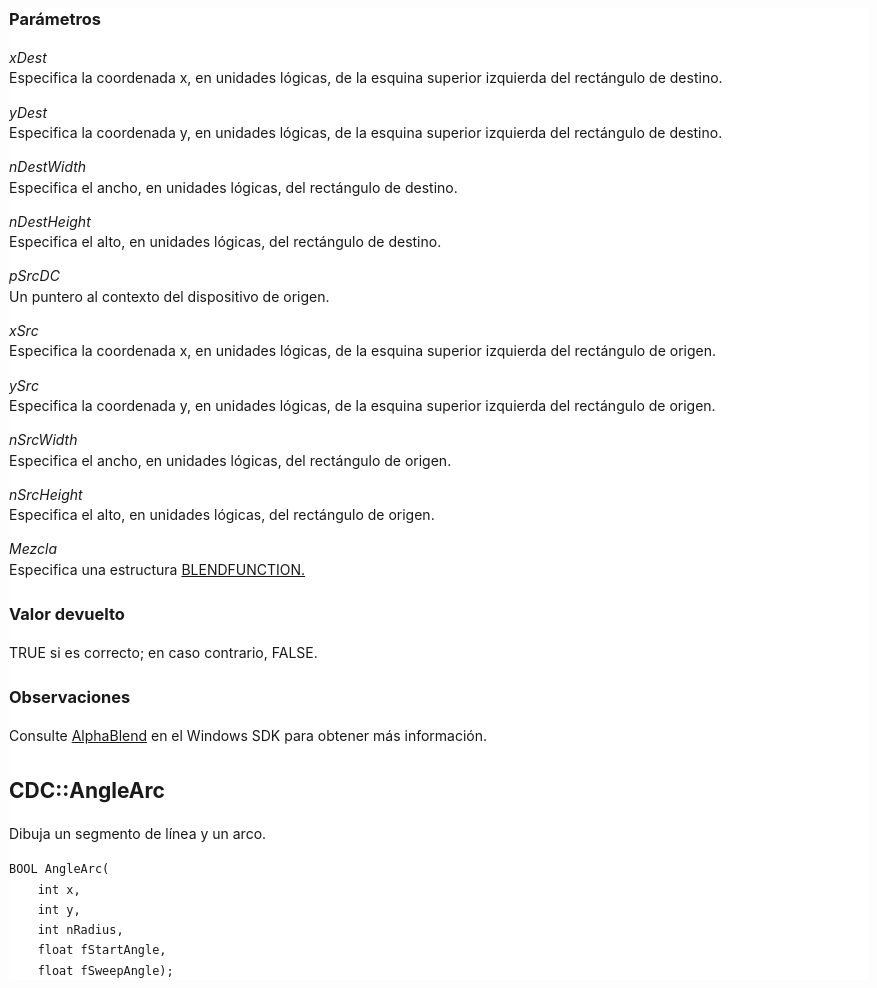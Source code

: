 ### <a name="parameters"></a>Parámetros

*xDest*<br/>
Especifica la coordenada x, en unidades lógicas, de la esquina superior izquierda del rectángulo de destino.

*yDest*<br/>
Especifica la coordenada y, en unidades lógicas, de la esquina superior izquierda del rectángulo de destino.

*nDestWidth*<br/>
Especifica el ancho, en unidades lógicas, del rectángulo de destino.

*nDestHeight*<br/>
Especifica el alto, en unidades lógicas, del rectángulo de destino.

*pSrcDC*<br/>
Un puntero al contexto del dispositivo de origen.

*xSrc*<br/>
Especifica la coordenada x, en unidades lógicas, de la esquina superior izquierda del rectángulo de origen.

*ySrc*<br/>
Especifica la coordenada y, en unidades lógicas, de la esquina superior izquierda del rectángulo de origen.

*nSrcWidth*<br/>
Especifica el ancho, en unidades lógicas, del rectángulo de origen.

*nSrcHeight*<br/>
Especifica el alto, en unidades lógicas, del rectángulo de origen.

*Mezcla*<br/>
Especifica una estructura [BLENDFUNCTION.](/windows/win32/api/wingdi/ns-wingdi-blendfunction)

### <a name="return-value"></a>Valor devuelto

TRUE si es correcto; en caso contrario, FALSE.

### <a name="remarks"></a>Observaciones

Consulte [AlphaBlend](/windows/win32/api/wingdi/nf-wingdi-alphablend) en el Windows SDK para obtener más información.

## <a name="cdcanglearc"></a><a name="anglearc"></a>CDC::AngleArc

Dibuja un segmento de línea y un arco.

```
BOOL AngleArc(
    int x,
    int y,
    int nRadius,
    float fStartAngle,
    float fSweepAngle);
```
